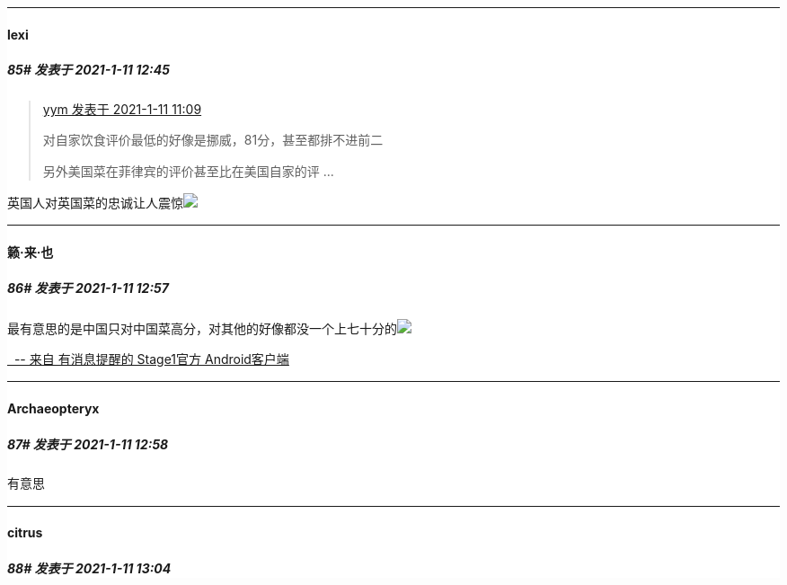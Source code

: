 





*****

####  lexi  
##### 85#       发表于 2021-1-11 12:45



<blockquote><a href="httphttps://bbs.saraba1st.com/2b/forum.php?mod=redirect&amp;goto=findpost&amp;pid=49998930&amp;ptid=1982234" target="_blank">yym 发表于 2021-1-11 11:09</a>

对自家饮食评价最低的好像是挪威，81分，甚至都排不进前二


另外美国菜在菲律宾的评价甚至比在美国自家的评 ...</blockquote>
英国人对英国菜的忠诚让人震惊<img src="https://static.saraba1st.com/image/smiley/face2017/004.gif" referrerpolicy="no-referrer">







*****

####  籁·来·也  
##### 86#       发表于 2021-1-11 12:57




最有意思的是中国只对中国菜高分，对其他的好像都没一个上七十分的<img src="https://static.saraba1st.com/image/smiley/face2017/067.png" referrerpolicy="no-referrer">

[  -- 来自 有消息提醒的 Stage1官方 Android客户端](https://www.coolapk.com/apk/140634)







*****

####  Archaeopteryx  
##### 87#       发表于 2021-1-11 12:58




有意思







*****

####  citrus  
##### 88#       发表于 2021-1-11 13:04
